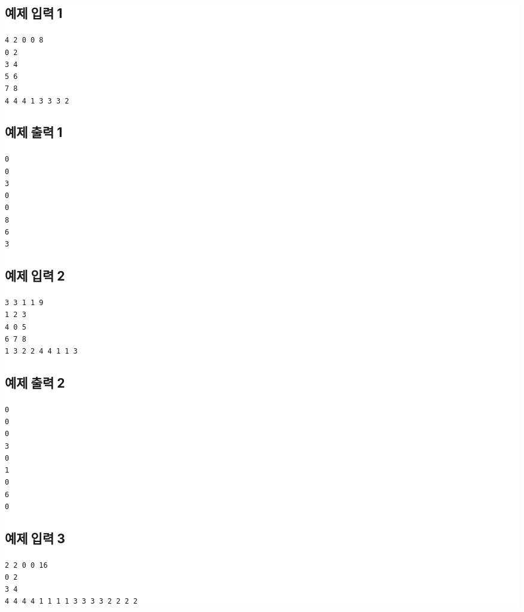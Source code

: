 ## 예제 입력 1 

```
4 2 0 0 8
0 2
3 4
5 6
7 8
4 4 4 1 3 3 3 2
```

## 예제 출력 1 

```
0
0
3
0
0
8
6
3
```

## 예제 입력 2 

```
3 3 1 1 9
1 2 3
4 0 5
6 7 8
1 3 2 2 4 4 1 1 3
```

## 예제 출력 2 

```
0
0
0
3
0
1
0
6
0
```

## 예제 입력 3 

```
2 2 0 0 16
0 2
3 4
4 4 4 4 1 1 1 1 3 3 3 3 2 2 2 2
```
